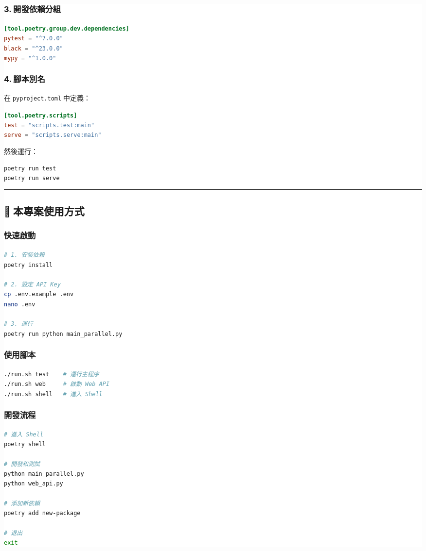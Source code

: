 ### 3. 開發依賴分組

```toml
[tool.poetry.group.dev.dependencies]
pytest = "^7.0.0"
black = "^23.0.0"
mypy = "^1.0.0"
```

### 4. 腳本別名

在 `pyproject.toml` 中定義：

```toml
[tool.poetry.scripts]
test = "scripts.test:main"
serve = "scripts.serve:main"
```

然後運行：
```bash
poetry run test
poetry run serve
```

---

## 🎯 本專案使用方式

### 快速啟動

```bash
# 1. 安裝依賴
poetry install

# 2. 設定 API Key
cp .env.example .env
nano .env

# 3. 運行
poetry run python main_parallel.py
```

### 使用腳本

```bash
./run.sh test    # 運行主程序
./run.sh web     # 啟動 Web API
./run.sh shell   # 進入 Shell
```

### 開發流程

```bash
# 進入 Shell
poetry shell

# 開發和測試
python main_parallel.py
python web_api.py

# 添加新依賴
poetry add new-package

# 退出
exit
```